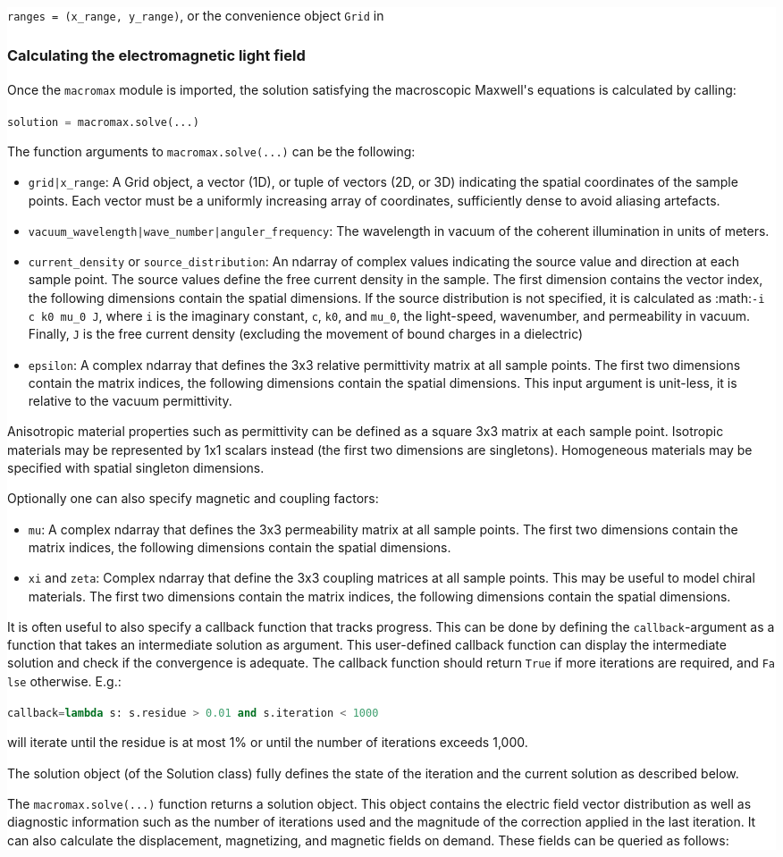 ````ranges = (x_range, y_range)````, or the convenience object `Grid` in 
### Calculating the electromagnetic light field
Once the ````macromax```` module is imported, the solution satisfying the macroscopic Maxwell's equations is calculated by calling:

```python
solution = macromax.solve(...)
```

The function arguments to ````macromax.solve(...)```` can be the following:

* ````grid|x_range````: A Grid object, a vector (1D), or tuple of vectors (2D, or 3D) indicating the spatial coordinates of the sample points. Each vector must be a uniformly increasing array of coordinates, sufficiently dense to avoid aliasing artefacts. 

* ````vacuum_wavelength|wave_number|anguler_frequency````: The wavelength in vacuum of the coherent illumination in units of meters. 

* ````current_density```` or ````source_distribution````: An ndarray of complex values indicating the source value and direction at each sample point. The source values define the free current density in the sample. The first dimension contains the vector index, the following dimensions contain the spatial dimensions.
If the source distribution is not specified, it is calculated as 
:math:`-i c k0 mu_0 J`, where `i` is the imaginary constant, `c`, `k0`, and `mu_0`, the light-speed, wavenumber, and permeability in 
vacuum. Finally, `J` is the free current density (excluding the movement of bound charges in a dielectric)

* ````epsilon````: A complex ndarray that defines the 3x3 relative permittivity matrix at all sample points. The first two dimensions contain the matrix indices, the following dimensions contain the spatial dimensions.
This input argument is unit-less, it is relative to the vacuum permittivity.

Anisotropic material properties such as permittivity can be defined as a square 3x3 matrix at each sample point. Isotropic materials may be represented by 1x1 scalars instead (the first two dimensions are singletons). Homogeneous materials may be specified with spatial singleton dimensions.

Optionally one can also specify magnetic and coupling factors:

* ````mu````: A complex ndarray that defines the 3x3 permeability matrix at all sample points. The first two dimensions contain the matrix indices, the following dimensions contain the spatial dimensions.

* ````xi```` and ````zeta````: Complex ndarray that define the 3x3 coupling matrices at all sample points. This may be useful to model chiral materials. The first two dimensions contain the matrix indices, the following dimensions contain the spatial dimensions.

It is often useful to also specify a callback function that tracks progress. This can be done by defining the ````callback````-argument as a function that takes an intermediate solution as argument. This user-defined callback function can display the intermediate solution and check if the convergence is adequate. The callback function should return ````True```` if more iterations are required, and ````False```` otherwise. E.g.:

```python
callback=lambda s: s.residue > 0.01 and s.iteration < 1000
```
will iterate until the residue is at most 1% or until the number of iterations exceeds 1,000.

The solution object (of the Solution class) fully defines the state of the iteration and the current solution as described below.

The ````macromax.solve(...)```` function returns a solution object. This object contains the electric field vector distribution as well as diagnostic information such as the number of iterations used and the magnitude of the correction applied in the last iteration. It can also calculate the displacement, magnetizing, and magnetic fields on demand. These fields can be queried as follows:
````